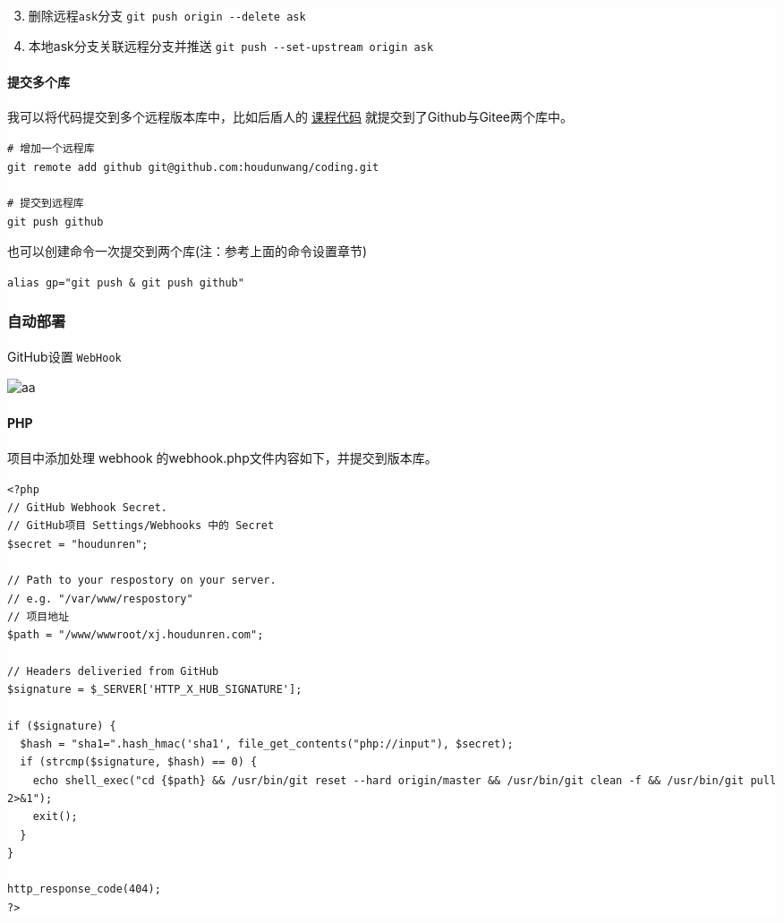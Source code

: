 3. 删除远程`ask`分支 `git push origin --delete ask`

4. 本地ask分支关联远程分支并推送 `git push --set-upstream origin ask`

#### 提交多个库

我可以将代码提交到多个远程版本库中，比如后盾人的 [课程代码](https://gitee.com/houdunren/code) 就提交到了Github与Gitee两个库中。

```
# 增加一个远程库
git remote add github git@github.com:houdunwang/coding.git

# 提交到远程库
git push github
```

也可以创建命令一次提交到两个库(注：参考上面的命令设置章节)

```
alias gp="git push & git push github"
```

### 自动部署

GitHub设置 `WebHook`

![aa](https://houdunren-image.oss-cn-qingdao.aliyuncs.com/11553615351.png)

#### PHP

项目中添加处理 webhook 的webhook.php文件内容如下，并提交到版本库。

```
<?php
// GitHub Webhook Secret.
// GitHub项目 Settings/Webhooks 中的 Secret
$secret = "houdunren";

// Path to your respostory on your server.
// e.g. "/var/www/respostory"
// 项目地址
$path = "/www/wwwroot/xj.houdunren.com";

// Headers deliveried from GitHub
$signature = $_SERVER['HTTP_X_HUB_SIGNATURE'];

if ($signature) {
  $hash = "sha1=".hash_hmac('sha1', file_get_contents("php://input"), $secret);
  if (strcmp($signature, $hash) == 0) {
    echo shell_exec("cd {$path} && /usr/bin/git reset --hard origin/master && /usr/bin/git clean -f && /usr/bin/git pull 2>&1");
    exit();
  }
}

http_response_code(404);
?>
```
